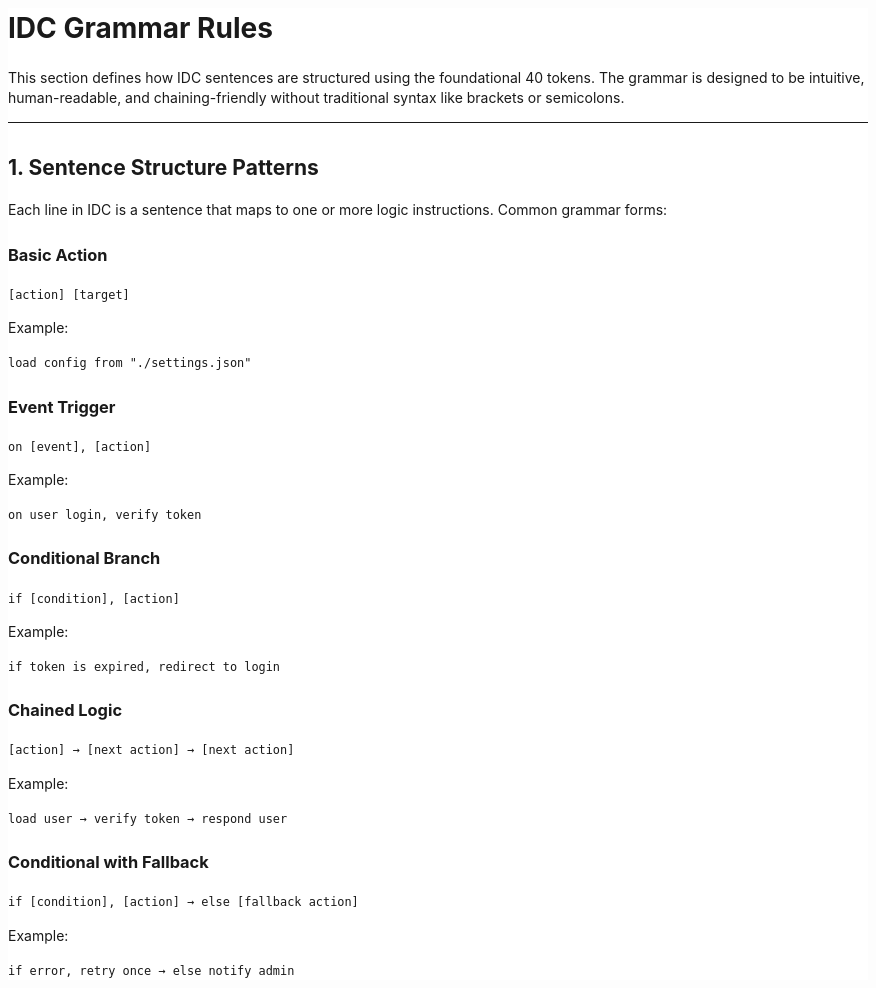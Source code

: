 
# IDC Grammar Rules

This section defines how IDC sentences are structured using the foundational 40 tokens. The grammar is designed to be intuitive, human-readable, and chaining-friendly without traditional syntax like brackets or semicolons.

---

## 1. Sentence Structure Patterns

Each line in IDC is a sentence that maps to one or more logic instructions. Common grammar forms:

### Basic Action
```
[action] [target]
```
Example:
```
load config from "./settings.json"
```

### Event Trigger
```
on [event], [action]
```
Example:
```
on user login, verify token
```

### Conditional Branch
```
if [condition], [action]
```
Example:
```
if token is expired, redirect to login
```

### Chained Logic
```
[action] → [next action] → [next action]
```
Example:
```
load user → verify token → respond user
```

### Conditional with Fallback
```
if [condition], [action] → else [fallback action]
```
Example:
```
if error, retry once → else notify admin
```
